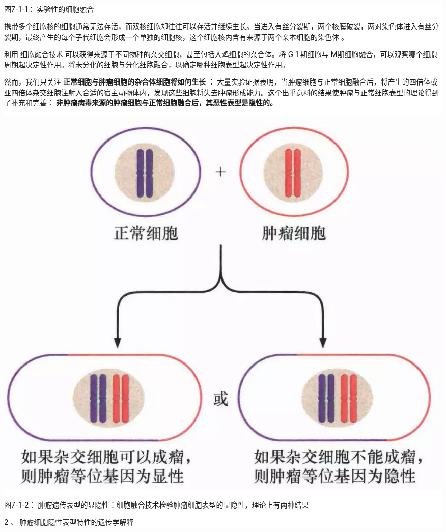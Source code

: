 图7-1-1： 实验性的细胞融合

携带多个细胞核的细胞通常无法存活，而双核细胞却往往可以存活并继续生长。当进入有丝分裂期，两个核膜破裂，两对染色体进入有丝分裂期，最终产生的每个子代细胞会形成一个单独的细胞核，这个细胞核内含有来源于两个亲本细胞的染色体 。

利用 细胞融合技术 可以获得来源于不同物种的杂交细胞，甚至包括人鸡细胞的杂合体。将 G 1 期细胞与 M期细胞融合，可以观察哪个细胞周期起决定性作用。将未分化的细胞与分化细胞融合，以确定哪种细胞表型起决定性作用。

然而，我们只关注 **正常细胞与肿瘤细胞的杂合体细胞将如何生长** **：** 大量实验证据表明，当肿瘤细胞与正常细胞融合后，将产生的四倍体或亚四倍体杂交细胞注射入合适的宿主动物体内，发现这些细胞将失去肿瘤形成能力。这个出乎意料的结果使肿瘤与正常细胞表型的理论得到了补充和完善： **非肿瘤病毒来源的肿瘤细胞与正常细胞融合后，其恶性表型是隐性的。**

![图片2](images/img_第七章_1_159_795038f9.jpg)

图7-1-2： 肿瘤遗传表型的显隐性：细胞触合技术检验肿瘤细胞表型的显隐性，理论上有两种结果

2 、 肿瘤细胞隐性表型特性的遗传学解释
